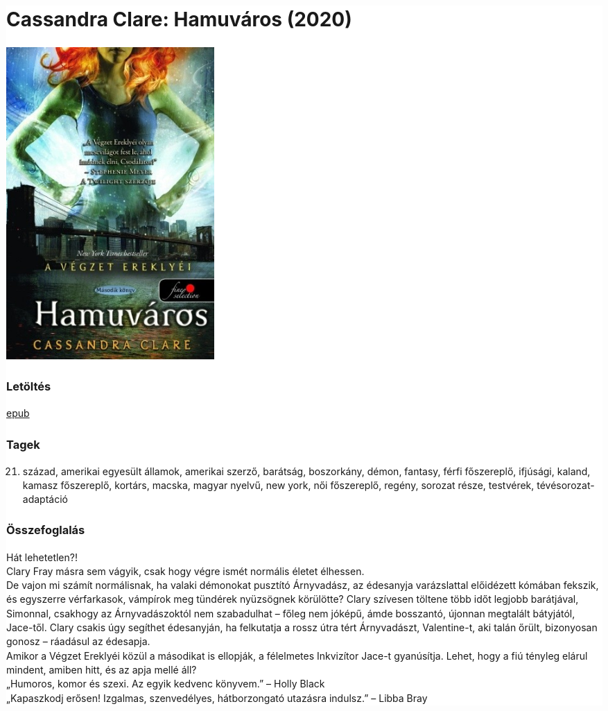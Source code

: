 
# <a name="id_636">Cassandra Clare: Hamuváros (2020)</a>
<img src="https://github.com/BercziSandor/calibre_lib/raw/main/Cassandra%20Clare/Hamuvaros%20%28636%29/cover.jpg" alt="cover" width="300"/>

### Letöltés
[epub](https://github.com/BercziSandor/calibre_lib/raw/main/Cassandra%20Clare/Hamuvaros%20%28636%29/Hamuvaros%20-%20Cassandra%20Clare.epub)

### Tagek
21. század, amerikai egyesült államok, amerikai szerző, barátság, boszorkány, démon, fantasy, férfi főszereplő, ifjúsági, kaland, kamasz főszereplő, kortárs, macska, magyar nyelvű, new york, női főszereplő, regény, sorozat része, testvérek, tévésorozat-adaptáció

### Összefoglalás
<div>
<p>Hát lehetetlen?!<br>Clary Fray másra sem vágyik, csak hogy végre ismét normális életet élhessen.<br>De vajon mi számít normálisnak, ha valaki démonokat pusztító Árnyvadász, az édesanyja varázslattal előidézett kómában fekszik, és egyszerre vérfarkasok, vámpírok meg tündérek nyüzsögnek körülötte? Clary szívesen töltene több időt legjobb barátjával, Simonnal, csakhogy az Árnyvadászoktól nem szabadulhat – főleg nem jóképű, ámde bosszantó, újonnan megtalált bátyjától, Jace-től. Clary csakis úgy segíthet édesanyján, ha felkutatja a rossz útra tért Árnyvadászt, Valentine-t, aki talán őrült, bizonyosan gonosz – ráadásul az édesapja.<br>Amikor a Végzet Ereklyéi közül a másodikat is ellopják, a félelmetes Inkvizítor Jace-t gyanúsítja. Lehet, hogy a fiú tényleg elárul mindent, amiben hitt, és az apja mellé áll?<br>„Humoros, komor és szexi. Az egyik kedvenc könyvem.” – Holly Black<br>„Kapaszkodj erősen! Izgalmas, szenvedélyes, hátborzongató utazásra indulsz.” – Libba Bray</p></div>
